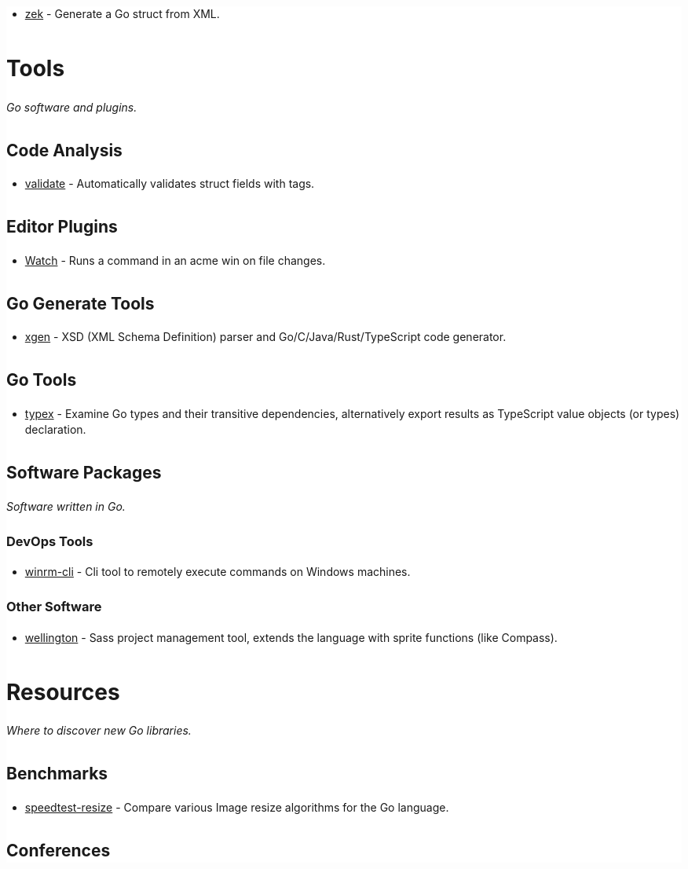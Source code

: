 * [zek](https://github.com/miku/zek) - Generate a Go struct from XML.

# Tools

*Go software and plugins.*

## Code Analysis

* [validate](https://github.com/mccoyst/validate) - Automatically validates struct fields with tags.

## Editor Plugins

* [Watch](https://github.com/eaburns/Watch) - Runs a command in an acme win on file changes.

## Go Generate Tools

* [xgen](https://github.com/xuri/xgen) - XSD (XML Schema Definition) parser and Go/C/Java/Rust/TypeScript code generator.

## Go Tools

* [typex](https://github.com/dtgorski/typex) - Examine Go types and their transitive dependencies, alternatively export results as TypeScript value objects (or types) declaration.

## Software Packages

*Software written in Go.*

### DevOps Tools

* [winrm-cli](https://github.com/masterzen/winrm-cli) - Cli tool to remotely execute commands on Windows machines.

### Other Software

* [wellington](https://github.com/wellington/wellington) - Sass project management tool, extends the language with sprite functions (like Compass).

# Resources

*Where to discover new Go libraries.*

## Benchmarks

* [speedtest-resize](https://github.com/fawick/speedtest-resize) - Compare various Image resize algorithms for the Go language.

## Conferences
